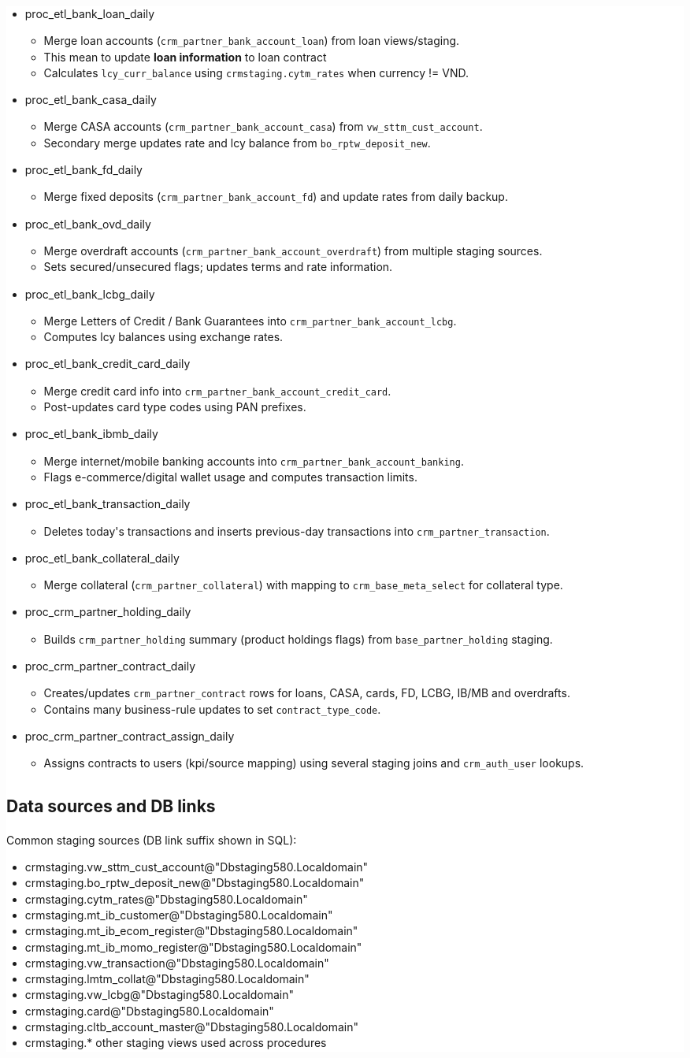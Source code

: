 - proc_etl_bank_loan_daily
  - Merge loan accounts (`crm_partner_bank_account_loan`) from loan views/staging.
  - This mean to update **loan information** to loan contract
  - Calculates `lcy_curr_balance` using `crmstaging.cytm_rates` when currency != VND.

- proc_etl_bank_casa_daily
  - Merge CASA accounts (`crm_partner_bank_account_casa`) from `vw_sttm_cust_account`.
  - Secondary merge updates rate and lcy balance from `bo_rptw_deposit_new`.

- proc_etl_bank_fd_daily
  - Merge fixed deposits (`crm_partner_bank_account_fd`) and update rates from daily backup.

- proc_etl_bank_ovd_daily
  - Merge overdraft accounts (`crm_partner_bank_account_overdraft`) from multiple staging sources.
  - Sets secured/unsecured flags; updates terms and rate information.

- proc_etl_bank_lcbg_daily
  - Merge Letters of Credit / Bank Guarantees into `crm_partner_bank_account_lcbg`.
  - Computes lcy balances using exchange rates.

- proc_etl_bank_credit_card_daily
  - Merge credit card info into `crm_partner_bank_account_credit_card`.
  - Post-updates card type codes using PAN prefixes.

- proc_etl_bank_ibmb_daily
  - Merge internet/mobile banking accounts into `crm_partner_bank_account_banking`.
  - Flags e-commerce/digital wallet usage and computes transaction limits.

- proc_etl_bank_transaction_daily
  - Deletes today's transactions and inserts previous-day transactions into `crm_partner_transaction`.

- proc_etl_bank_collateral_daily
  - Merge collateral (`crm_partner_collateral`) with mapping to `crm_base_meta_select` for collateral type.

- proc_crm_partner_holding_daily
  - Builds `crm_partner_holding` summary (product holdings flags) from `base_partner_holding` staging.

- proc_crm_partner_contract_daily
  - Creates/updates `crm_partner_contract` rows for loans, CASA, cards, FD, LCBG, IB/MB and overdrafts.
  - Contains many business-rule updates to set `contract_type_code`.

- proc_crm_partner_contract_assign_daily
  - Assigns contracts to users (kpi/source mapping) using several staging joins and `crm_auth_user` lookups.

## Data sources and DB links
Common staging sources (DB link suffix shown in SQL):
- crmstaging.vw_sttm_cust_account@"Dbstaging580.Localdomain"
- crmstaging.bo_rptw_deposit_new@"Dbstaging580.Localdomain"
- crmstaging.cytm_rates@"Dbstaging580.Localdomain"
- crmstaging.mt_ib_customer@"Dbstaging580.Localdomain"
- crmstaging.mt_ib_ecom_register@"Dbstaging580.Localdomain"
- crmstaging.mt_ib_momo_register@"Dbstaging580.Localdomain"
- crmstaging.vw_transaction@"Dbstaging580.Localdomain"
- crmstaging.lmtm_collat@"Dbstaging580.Localdomain"
- crmstaging.vw_lcbg@"Dbstaging580.Localdomain"
- crmstaging.card@"Dbstaging580.Localdomain"
- crmstaging.cltb_account_master@"Dbstaging580.Localdomain"
- crmstaging.* other staging views used across procedures
